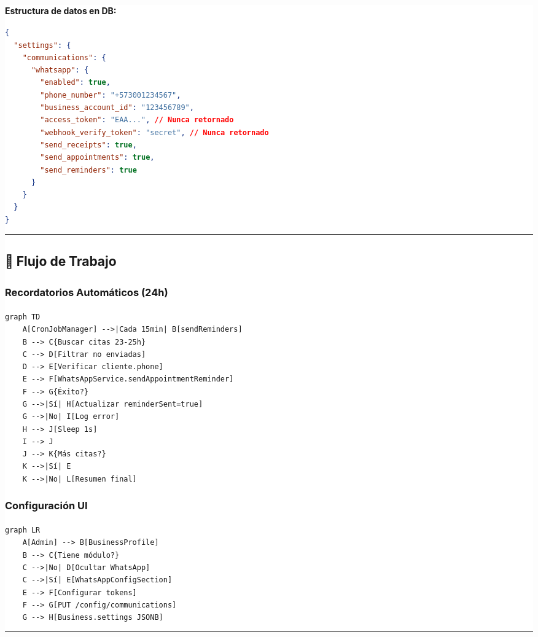 **Estructura de datos en DB:**
```json
{
  "settings": {
    "communications": {
      "whatsapp": {
        "enabled": true,
        "phone_number": "+573001234567",
        "business_account_id": "123456789",
        "access_token": "EAA...", // Nunca retornado
        "webhook_verify_token": "secret", // Nunca retornado
        "send_receipts": true,
        "send_appointments": true,
        "send_reminders": true
      }
    }
  }
}
```

---

## 🔄 Flujo de Trabajo

### Recordatorios Automáticos (24h)

```mermaid
graph TD
    A[CronJobManager] -->|Cada 15min| B[sendReminders]
    B --> C{Buscar citas 23-25h}
    C --> D[Filtrar no enviadas]
    D --> E[Verificar cliente.phone]
    E --> F[WhatsAppService.sendAppointmentReminder]
    F --> G{Éxito?}
    G -->|Sí| H[Actualizar reminderSent=true]
    G -->|No| I[Log error]
    H --> J[Sleep 1s]
    I --> J
    J --> K{Más citas?}
    K -->|Sí| E
    K -->|No| L[Resumen final]
```

### Configuración UI

```mermaid
graph LR
    A[Admin] --> B[BusinessProfile]
    B --> C{Tiene módulo?}
    C -->|No| D[Ocultar WhatsApp]
    C -->|Sí| E[WhatsAppConfigSection]
    E --> F[Configurar tokens]
    F --> G[PUT /config/communications]
    G --> H[Business.settings JSONB]
```

---